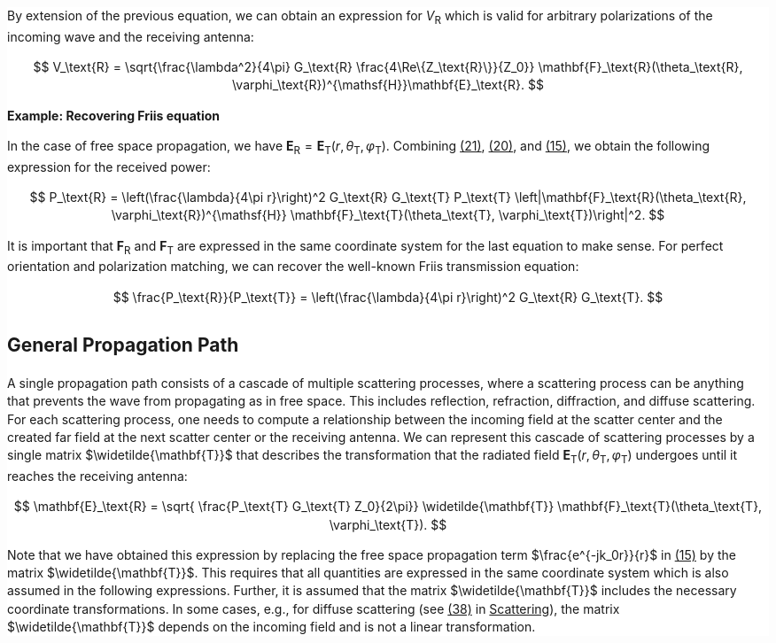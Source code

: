By extension of the previous equation, we can obtain an expression for $V_\text{R}$ which is valid for
arbitrary polarizations of the incoming wave and the receiving antenna:

$$
V_\text{R} = \sqrt{\frac{\lambda^2}{4\pi} G_\text{R} \frac{4\Re\{Z_\text{R}\}}{Z_0}} \mathbf{F}_\text{R}(\theta_\text{R}, \varphi_\text{R})^{\mathsf{H}}\mathbf{E}_\text{R}.
$$

**Example: Recovering Friis equation**

In the case of free space propagation, we have $\mathbf{E}_\text{R}=\mathbf{E}_\text{T}(r,\theta_\text{T},\varphi_\text{T})$.
Combining [(21)](https://nvlabs.github.io/sionna/em_primer.html#equation-v-r), [(20)](https://nvlabs.github.io/sionna/em_primer.html#equation-p-r), and [(15)](https://nvlabs.github.io/sionna/em_primer.html#equation-e-t), we obtain the following expression for the received power:

$$
P_\text{R} = \left(\frac{\lambda}{4\pi r}\right)^2 G_\text{R} G_\text{T} P_\text{T} \left|\mathbf{F}_\text{R}(\theta_\text{R}, \varphi_\text{R})^{\mathsf{H}} \mathbf{F}_\text{T}(\theta_\text{T}, \varphi_\text{T})\right|^2.
$$

It is important that $\mathbf{F}_\text{R}$ and $\mathbf{F}_\text{T}$ are expressed in the same coordinate system for the last equation to make sense.
For perfect orientation and polarization matching, we can recover the well-known Friis transmission equation:

$$
\frac{P_\text{R}}{P_\text{T}} = \left(\frac{\lambda}{4\pi r}\right)^2 G_\text{R} G_\text{T}.
$$
## General Propagation Path

A single propagation path consists of a cascade of multiple scattering processes, where a scattering process can be anything that prevents the wave from propagating as in free space. This includes reflection, refraction, diffraction, and diffuse scattering. For each scattering process, one needs to compute a relationship between the incoming field at the scatter center and the created far field at the next scatter center or the receiving antenna.
We can represent this cascade of scattering processes by a single matrix $\widetilde{\mathbf{T}}$
that describes the transformation that the radiated field $\mathbf{E}_\text{T}(r, \theta_\text{T}, \varphi_\text{T})$ undergoes until it reaches the receiving antenna:

$$
\mathbf{E}_\text{R} = \sqrt{ \frac{P_\text{T} G_\text{T} Z_0}{2\pi}} \widetilde{\mathbf{T}} \mathbf{F}_\text{T}(\theta_\text{T}, \varphi_\text{T}).
$$

Note that we have obtained this expression by replacing the free space propagation term $\frac{e^{-jk_0r}}{r}$ in [(15)](https://nvlabs.github.io/sionna/em_primer.html#equation-e-t) by the matrix $\widetilde{\mathbf{T}}$. This requires that all quantities are expressed in the same coordinate system which is also assumed in the following expressions. Further, it is assumed that the matrix $\widetilde{\mathbf{T}}$ includes the necessary coordinate transformations. In some cases, e.g., for diffuse scattering (see [(38)](https://nvlabs.github.io/sionna/em_primer.html#equation-scattered-field) in [Scattering](https://nvlabs.github.io/sionna/em_primer.html#scattering)), the matrix $\widetilde{\mathbf{T}}$ depends on the incoming field and is not a linear transformation.

